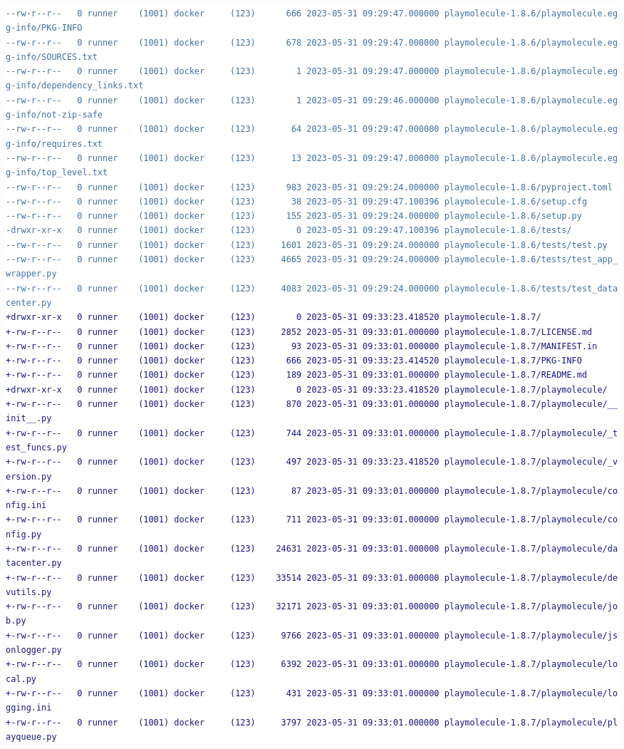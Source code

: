 ```diff
--rw-r--r--   0 runner    (1001) docker     (123)      666 2023-05-31 09:29:47.000000 playmolecule-1.8.6/playmolecule.egg-info/PKG-INFO
--rw-r--r--   0 runner    (1001) docker     (123)      678 2023-05-31 09:29:47.000000 playmolecule-1.8.6/playmolecule.egg-info/SOURCES.txt
--rw-r--r--   0 runner    (1001) docker     (123)        1 2023-05-31 09:29:47.000000 playmolecule-1.8.6/playmolecule.egg-info/dependency_links.txt
--rw-r--r--   0 runner    (1001) docker     (123)        1 2023-05-31 09:29:46.000000 playmolecule-1.8.6/playmolecule.egg-info/not-zip-safe
--rw-r--r--   0 runner    (1001) docker     (123)       64 2023-05-31 09:29:47.000000 playmolecule-1.8.6/playmolecule.egg-info/requires.txt
--rw-r--r--   0 runner    (1001) docker     (123)       13 2023-05-31 09:29:47.000000 playmolecule-1.8.6/playmolecule.egg-info/top_level.txt
--rw-r--r--   0 runner    (1001) docker     (123)      983 2023-05-31 09:29:24.000000 playmolecule-1.8.6/pyproject.toml
--rw-r--r--   0 runner    (1001) docker     (123)       38 2023-05-31 09:29:47.100396 playmolecule-1.8.6/setup.cfg
--rw-r--r--   0 runner    (1001) docker     (123)      155 2023-05-31 09:29:24.000000 playmolecule-1.8.6/setup.py
-drwxr-xr-x   0 runner    (1001) docker     (123)        0 2023-05-31 09:29:47.100396 playmolecule-1.8.6/tests/
--rw-r--r--   0 runner    (1001) docker     (123)     1601 2023-05-31 09:29:24.000000 playmolecule-1.8.6/tests/test.py
--rw-r--r--   0 runner    (1001) docker     (123)     4665 2023-05-31 09:29:24.000000 playmolecule-1.8.6/tests/test_app_wrapper.py
--rw-r--r--   0 runner    (1001) docker     (123)     4083 2023-05-31 09:29:24.000000 playmolecule-1.8.6/tests/test_datacenter.py
+drwxr-xr-x   0 runner    (1001) docker     (123)        0 2023-05-31 09:33:23.418520 playmolecule-1.8.7/
+-rw-r--r--   0 runner    (1001) docker     (123)     2852 2023-05-31 09:33:01.000000 playmolecule-1.8.7/LICENSE.md
+-rw-r--r--   0 runner    (1001) docker     (123)       93 2023-05-31 09:33:01.000000 playmolecule-1.8.7/MANIFEST.in
+-rw-r--r--   0 runner    (1001) docker     (123)      666 2023-05-31 09:33:23.414520 playmolecule-1.8.7/PKG-INFO
+-rw-r--r--   0 runner    (1001) docker     (123)      189 2023-05-31 09:33:01.000000 playmolecule-1.8.7/README.md
+drwxr-xr-x   0 runner    (1001) docker     (123)        0 2023-05-31 09:33:23.418520 playmolecule-1.8.7/playmolecule/
+-rw-r--r--   0 runner    (1001) docker     (123)      870 2023-05-31 09:33:01.000000 playmolecule-1.8.7/playmolecule/__init__.py
+-rw-r--r--   0 runner    (1001) docker     (123)      744 2023-05-31 09:33:01.000000 playmolecule-1.8.7/playmolecule/_test_funcs.py
+-rw-r--r--   0 runner    (1001) docker     (123)      497 2023-05-31 09:33:23.418520 playmolecule-1.8.7/playmolecule/_version.py
+-rw-r--r--   0 runner    (1001) docker     (123)       87 2023-05-31 09:33:01.000000 playmolecule-1.8.7/playmolecule/config.ini
+-rw-r--r--   0 runner    (1001) docker     (123)      711 2023-05-31 09:33:01.000000 playmolecule-1.8.7/playmolecule/config.py
+-rw-r--r--   0 runner    (1001) docker     (123)    24631 2023-05-31 09:33:01.000000 playmolecule-1.8.7/playmolecule/datacenter.py
+-rw-r--r--   0 runner    (1001) docker     (123)    33514 2023-05-31 09:33:01.000000 playmolecule-1.8.7/playmolecule/devutils.py
+-rw-r--r--   0 runner    (1001) docker     (123)    32171 2023-05-31 09:33:01.000000 playmolecule-1.8.7/playmolecule/job.py
+-rw-r--r--   0 runner    (1001) docker     (123)     9766 2023-05-31 09:33:01.000000 playmolecule-1.8.7/playmolecule/jsonlogger.py
+-rw-r--r--   0 runner    (1001) docker     (123)     6392 2023-05-31 09:33:01.000000 playmolecule-1.8.7/playmolecule/local.py
+-rw-r--r--   0 runner    (1001) docker     (123)      431 2023-05-31 09:33:01.000000 playmolecule-1.8.7/playmolecule/logging.ini
+-rw-r--r--   0 runner    (1001) docker     (123)     3797 2023-05-31 09:33:01.000000 playmolecule-1.8.7/playmolecule/playqueue.py
```